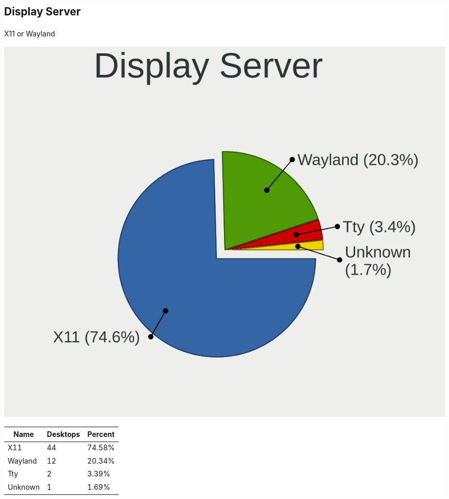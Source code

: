 Display Server
--------------

X11 or Wayland

![Display Server](./images/pie_chart/os_display_server.svg)


| Name    | Desktops | Percent |
|---------|----------|---------|
| X11     | 44       | 74.58%  |
| Wayland | 12       | 20.34%  |
| Tty     | 2        | 3.39%   |
| Unknown | 1        | 1.69%   |
